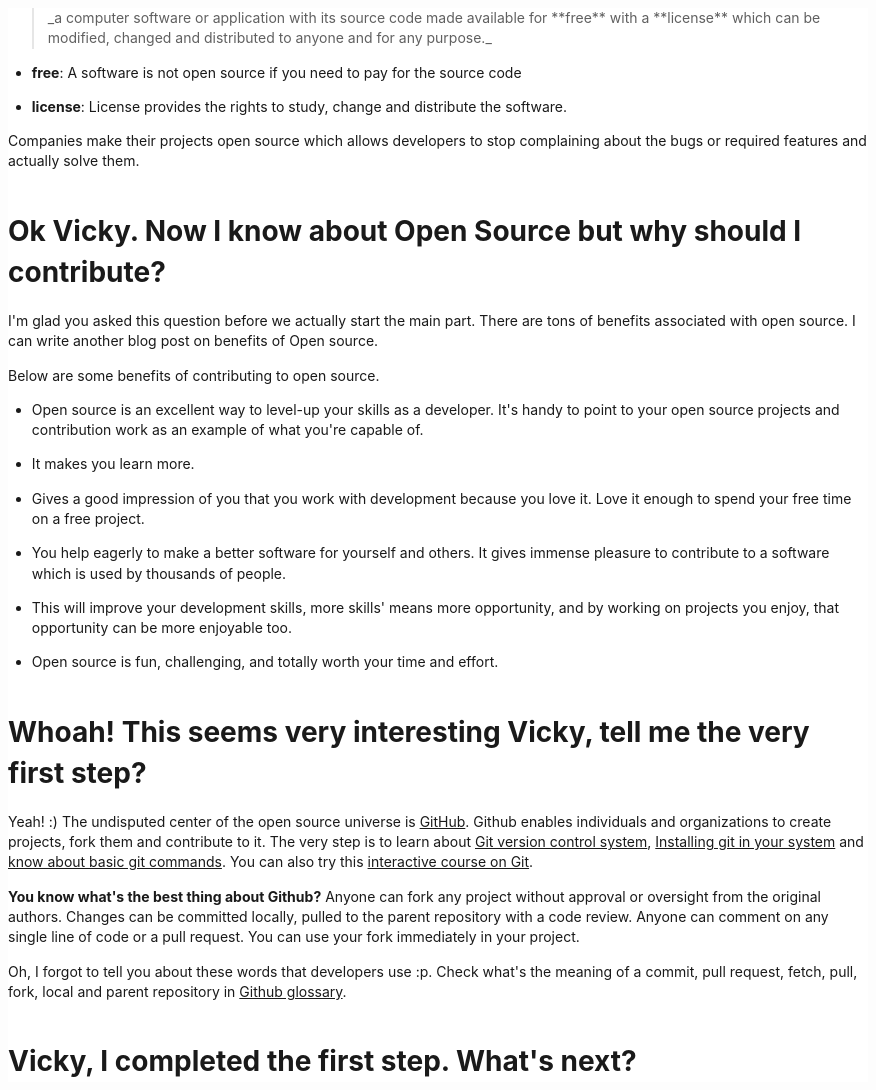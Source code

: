 <blockquote>_a computer software or application with its source code made available for **free** with a **license** which can be modified, changed and distributed to anyone and for any purpose._</blockquote>

- **free**: A software is not open source if you need to pay for the source code

- **license**: License provides the rights to study, change and distribute the software.

Companies make their projects open source which allows developers to stop complaining about the bugs or required features and actually solve them.

# Ok Vicky. Now I know about Open Source but why should I contribute?

I'm glad you asked this question before we actually start the main part. There are tons of benefits associated with open source. I can write another blog post on benefits of Open source.

Below are some benefits of contributing to open source.

- Open source is an excellent way to level-up your skills as a developer. It's handy to point to your open source projects and contribution work as an example of what you're capable of.

- It makes you learn more.

- Gives a good impression of you that you work with development because you love it. Love it enough to spend your free time on a free project.

- You help eagerly to make a better software for yourself and others. It gives immense pleasure to contribute to a software which is used by thousands of people.

- This will improve your development skills, more skills' means more opportunity, and by working on projects you enjoy, that opportunity can be more enjoyable too.

- Open source is fun, challenging, and totally worth your time and effort.

# Whoah! This seems very interesting Vicky, tell me the very first step?

Yeah! :)
The undisputed center of the open source universe is [GitHub](https://github.com/vicky002). Github enables individuals and organizations to create projects, fork them and contribute to it. The very step is to learn about [Git version control system](https://git-scm.com/book/en/v2/Getting-Started-About-Version-Control), [Installing git in your system](https://git-scm.com/book/en/v2/Getting-Started-Installing-Git) and [know about basic git commands](https://www.atlassian.com/git/tutorials). You can also try this [interactive course on Git](https://try.github.io/levels/1/challenges/1).

**You know what's the best thing about Github?** Anyone can fork any project without approval or oversight from the original authors. Changes can be committed locally, pulled to the parent repository with a code review. Anyone can comment on any single line of code or a pull request. You can use your fork immediately in your project.

Oh, I forgot to tell you about these words that developers use :p. Check what's the meaning of a commit, pull request, fetch, pull, fork, local and parent repository in [Github glossary](https://help.github.com/articles/github-glossary/).

# Vicky, I completed the first step. What's next?
